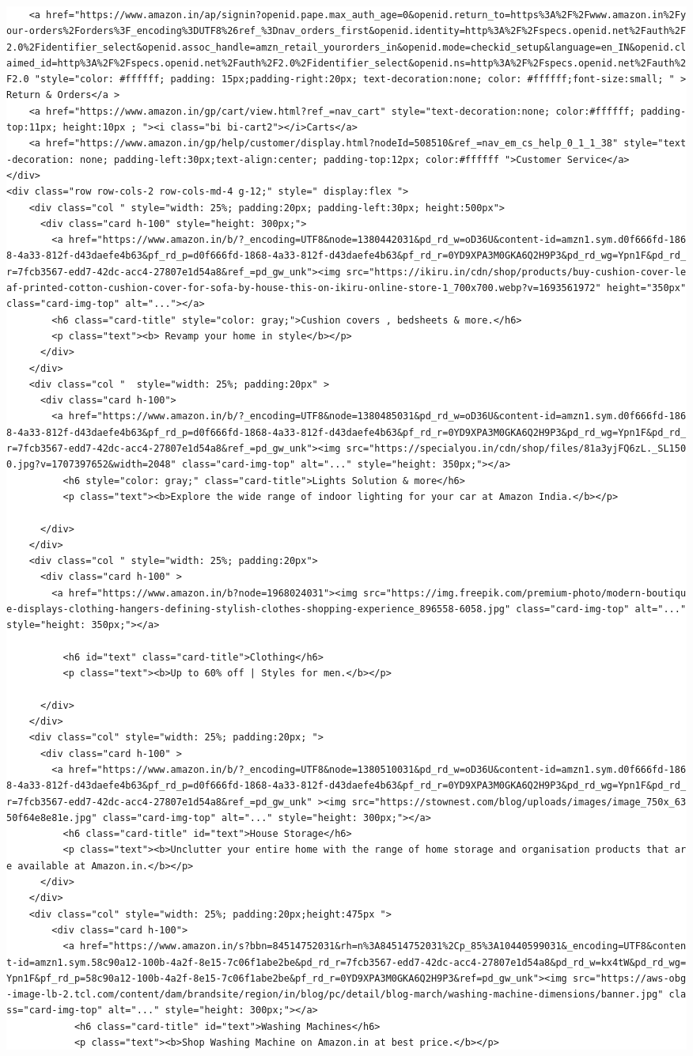         <a href="https://www.amazon.in/ap/signin?openid.pape.max_auth_age=0&openid.return_to=https%3A%2F%2Fwww.amazon.in%2Fyour-orders%2Forders%3F_encoding%3DUTF8%26ref_%3Dnav_orders_first&openid.identity=http%3A%2F%2Fspecs.openid.net%2Fauth%2F2.0%2Fidentifier_select&openid.assoc_handle=amzn_retail_yourorders_in&openid.mode=checkid_setup&language=en_IN&openid.claimed_id=http%3A%2F%2Fspecs.openid.net%2Fauth%2F2.0%2Fidentifier_select&openid.ns=http%3A%2F%2Fspecs.openid.net%2Fauth%2F2.0 "style="color: #ffffff; padding: 15px;padding-right:20px; text-decoration:none; color: #ffffff;font-size:small; " >Return & Orders</a >
        <a href="https://www.amazon.in/gp/cart/view.html?ref_=nav_cart" style="text-decoration:none; color:#ffffff; padding-top:11px; height:10px ; "><i class="bi bi-cart2"></i>Carts</a>
        <a href="https://www.amazon.in/gp/help/customer/display.html?nodeId=508510&ref_=nav_em_cs_help_0_1_1_38" style="text-decoration: none; padding-left:30px;text-align:center; padding-top:12px; color:#ffffff ">Customer Service</a>
    </div>
    <div class="row row-cols-2 row-cols-md-4 g-12;" style=" display:flex ">
        <div class="col " style="width: 25%; padding:20px; padding-left:30px; height:500px">
          <div class="card h-100" style="height: 300px;">
            <a href="https://www.amazon.in/b/?_encoding=UTF8&node=1380442031&pd_rd_w=oD36U&content-id=amzn1.sym.d0f666fd-1868-4a33-812f-d43daefe4b63&pf_rd_p=d0f666fd-1868-4a33-812f-d43daefe4b63&pf_rd_r=0YD9XPA3M0GKA6Q2H9P3&pd_rd_wg=Ypn1F&pd_rd_r=7fcb3567-edd7-42dc-acc4-27807e1d54a8&ref_=pd_gw_unk"><img src="https://ikiru.in/cdn/shop/products/buy-cushion-cover-leaf-printed-cotton-cushion-cover-for-sofa-by-house-this-on-ikiru-online-store-1_700x700.webp?v=1693561972" height="350px" class="card-img-top" alt="..."></a>
            <h6 class="card-title" style="color: gray;">Cushion covers , bedsheets & more.</h6>
            <p class="text"><b> Revamp your home in style</b></p>
          </div>
        </div>
        <div class="col "  style="width: 25%; padding:20px" >
          <div class="card h-100">
            <a href="https://www.amazon.in/b/?_encoding=UTF8&node=1380485031&pd_rd_w=oD36U&content-id=amzn1.sym.d0f666fd-1868-4a33-812f-d43daefe4b63&pf_rd_p=d0f666fd-1868-4a33-812f-d43daefe4b63&pf_rd_r=0YD9XPA3M0GKA6Q2H9P3&pd_rd_wg=Ypn1F&pd_rd_r=7fcb3567-edd7-42dc-acc4-27807e1d54a8&ref_=pd_gw_unk"><img src="https://specialyou.in/cdn/shop/files/81a3yjFQ6zL._SL1500.jpg?v=1707397652&width=2048" class="card-img-top" alt="..." style="height: 350px;"></a>
              <h6 style="color: gray;" class="card-title">Lights Solution & more</h6>
              <p class="text"><b>Explore the wide range of indoor lighting for your car at Amazon India.</b></p>
             
          </div>
        </div>
        <div class="col " style="width: 25%; padding:20px">
          <div class="card h-100" >
            <a href="https://www.amazon.in/b?node=1968024031"><img src="https://img.freepik.com/premium-photo/modern-boutique-displays-clothing-hangers-defining-stylish-clothes-shopping-experience_896558-6058.jpg" class="card-img-top" alt="..." style="height: 350px;"></a>
            
              <h6 id="text" class="card-title">Clothing</h6>
              <p class="text"><b>Up to 60% off | Styles for men.</b></p>
            
          </div>
        </div>
        <div class="col" style="width: 25%; padding:20px; ">
          <div class="card h-100" >
            <a href="https://www.amazon.in/b/?_encoding=UTF8&node=1380510031&pd_rd_w=oD36U&content-id=amzn1.sym.d0f666fd-1868-4a33-812f-d43daefe4b63&pf_rd_p=d0f666fd-1868-4a33-812f-d43daefe4b63&pf_rd_r=0YD9XPA3M0GKA6Q2H9P3&pd_rd_wg=Ypn1F&pd_rd_r=7fcb3567-edd7-42dc-acc4-27807e1d54a8&ref_=pd_gw_unk" ><img src="https://stownest.com/blog/uploads/images/image_750x_6350f64e8e81e.jpg" class="card-img-top" alt="..." style="height: 300px;"></a>
              <h6 class="card-title" id="text">House Storage</h6>
              <p class="text"><b>Unclutter your entire home with the range of home storage and organisation products that are available at Amazon.in.</b></p>
          </div>
        </div>
        <div class="col" style="width: 25%; padding:20px;height:475px ">
            <div class="card h-100">
              <a href="https://www.amazon.in/s?bbn=84514752031&rh=n%3A84514752031%2Cp_85%3A10440599031&_encoding=UTF8&content-id=amzn1.sym.58c90a12-100b-4a2f-8e15-7c06f1abe2be&pd_rd_r=7fcb3567-edd7-42dc-acc4-27807e1d54a8&pd_rd_w=kx4tW&pd_rd_wg=Ypn1F&pf_rd_p=58c90a12-100b-4a2f-8e15-7c06f1abe2be&pf_rd_r=0YD9XPA3M0GKA6Q2H9P3&ref=pd_gw_unk"><img src="https://aws-obg-image-lb-2.tcl.com/content/dam/brandsite/region/in/blog/pc/detail/blog-march/washing-machine-dimensions/banner.jpg" class="card-img-top" alt="..." style="height: 300px;"></a>
                <h6 class="card-title" id="text">Washing Machines</h6>
                <p class="text"><b>Shop Washing Machine on Amazon.in at best price.</b></p>
            